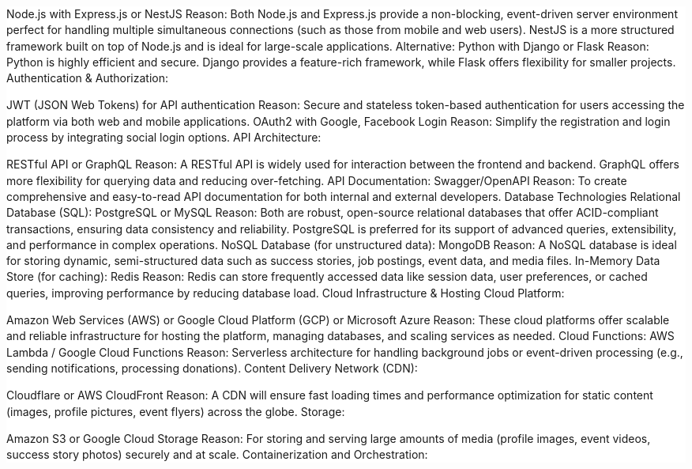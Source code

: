 Node.js with Express.js or NestJS
Reason: Both Node.js and Express.js provide a non-blocking, event-driven server environment perfect for handling multiple simultaneous connections (such as those from mobile and web users). NestJS is a more structured framework built on top of Node.js and is ideal for large-scale applications.
Alternative: Python with Django or Flask
Reason: Python is highly efficient and secure. Django provides a feature-rich framework, while Flask offers flexibility for smaller projects.
Authentication & Authorization:

JWT (JSON Web Tokens) for API authentication
Reason: Secure and stateless token-based authentication for users accessing the platform via both web and mobile applications.
OAuth2 with Google, Facebook Login
Reason: Simplify the registration and login process by integrating social login options.
API Architecture:

RESTful API or GraphQL
Reason: A RESTful API is widely used for interaction between the frontend and backend. GraphQL offers more flexibility for querying data and reducing over-fetching.
API Documentation: Swagger/OpenAPI
Reason: To create comprehensive and easy-to-read API documentation for both internal and external developers.
Database Technologies
Relational Database (SQL):
PostgreSQL or MySQL
Reason: Both are robust, open-source relational databases that offer ACID-compliant transactions, ensuring data consistency and reliability. PostgreSQL is preferred for its support of advanced queries, extensibility, and performance in complex operations.
NoSQL Database (for unstructured data):
MongoDB
Reason: A NoSQL database is ideal for storing dynamic, semi-structured data such as success stories, job postings, event data, and media files.
In-Memory Data Store (for caching):
Redis
Reason: Redis can store frequently accessed data like session data, user preferences, or cached queries, improving performance by reducing database load.
Cloud Infrastructure & Hosting
Cloud Platform:

Amazon Web Services (AWS) or Google Cloud Platform (GCP) or Microsoft Azure
Reason: These cloud platforms offer scalable and reliable infrastructure for hosting the platform, managing databases, and scaling services as needed.
Cloud Functions: AWS Lambda / Google Cloud Functions
Reason: Serverless architecture for handling background jobs or event-driven processing (e.g., sending notifications, processing donations).
Content Delivery Network (CDN):

Cloudflare or AWS CloudFront
Reason: A CDN will ensure fast loading times and performance optimization for static content (images, profile pictures, event flyers) across the globe.
Storage:

Amazon S3 or Google Cloud Storage
Reason: For storing and serving large amounts of media (profile images, event videos, success story photos) securely and at scale.
Containerization and Orchestration:
